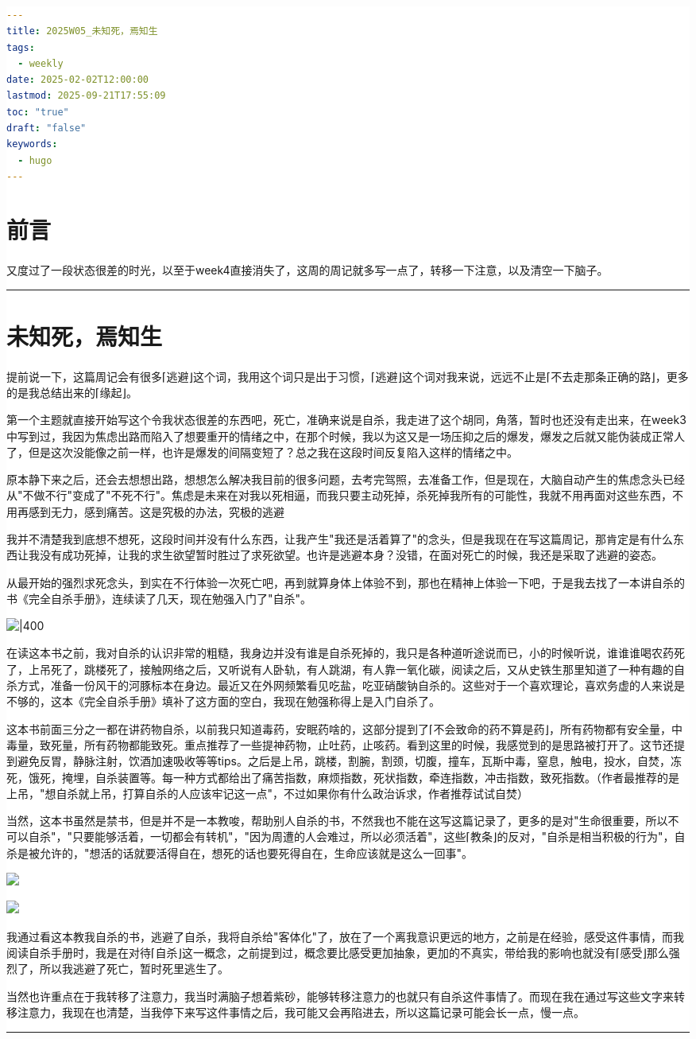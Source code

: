 ```yaml
---
title: 2025W05_未知死，焉知生
tags:
  - weekly
date: 2025-02-02T12:00:00
lastmod: 2025-09-21T17:55:09
toc: "true"
draft: "false"
keywords:
  - hugo
---
```

# 前言
又度过了一段状态很差的时光，以至于week4直接消失了，这周的周记就多写一点了，转移一下注意，以及清空一下脑子。

---
# 未知死，焉知生
提前说一下，这篇周记会有很多⌈逃避⌋这个词，我用这个词只是出于习惯，⌈逃避⌋这个词对我来说，远远不止是⌈不去走那条正确的路⌋，更多的是我总结出来的⌈缘起⌋。

第一个主题就直接开始写这个令我状态很差的东西吧，死亡，准确来说是自杀，我走进了这个胡同，角落，暂时也还没有走出来，在week3中写到过，我因为焦虑出路而陷入了想要重开的情绪之中，在那个时候，我以为这又是一场压抑之后的爆发，爆发之后就又能伪装成正常人了，但是这次没能像之前一样，也许是爆发的间隔变短了？总之我在这段时间反复陷入这样的情绪之中。

原本静下来之后，还会去想想出路，想想怎么解决我目前的很多问题，去考完驾照，去准备工作，但是现在，大脑自动产生的焦虑念头已经从"不做不行"变成了"不死不行"。焦虑是未来在对我以死相逼，而我只要主动死掉，杀死掉我所有的可能性，我就不用再面对这些东西，不用再感到无力，感到痛苦。这是究极的办法，究极的逃避

我并不清楚我到底想不想死，这段时间并没有什么东西，让我产生"我还是活着算了"的念头，但是我现在在写这篇周记，那肯定是有什么东西让我没有成功死掉，让我的求生欲望暂时胜过了求死欲望。也许是逃避本身？没错，在面对死亡的时候，我还是采取了逃避的姿态。

从最开始的强烈求死念头，到实在不行体验一次死亡吧，再到就算身体上体验不到，那也在精神上体验一下吧，于是我去找了一本讲自杀的书《完全自杀手册》，连续读了几天，现在勉强入门了"自杀"。

![|400](https://img.l1uyun.one/2025W05_未知死，焉知生_image_1.jpg)

在读这本书之前，我对自杀的认识非常的粗糙，我身边并没有谁是自杀死掉的，我只是各种道听途说而已，小的时候听说，谁谁谁喝农药死了，上吊死了，跳楼死了，接触网络之后，又听说有人卧轨，有人跳湖，有人靠一氧化碳，阅读之后，又从史铁生那里知道了一种有趣的自杀方式，准备一份风干的河豚标本在身边。最近又在外网频繁看见吃盐，吃亚硝酸钠自杀的。这些对于一个喜欢理论，喜欢务虚的人来说是不够的，这本《完全自杀手册》填补了这方面的空白，我现在勉强称得上是入门自杀了。

这本书前面三分之一都在讲药物自杀，以前我只知道毒药，安眠药啥的，这部分提到了⌈不会致命的药不算是药⌋，所有药物都有安全量，中毒量，致死量，所有药物都能致死。重点推荐了一些提神药物，止吐药，止咳药。看到这里的时候，我感觉到的是思路被打开了。这节还提到避免反胃，静脉注射，饮酒加速吸收等等tips。之后是上吊，跳楼，割腕，割颈，切腹，撞车，瓦斯中毒，窒息，触电，投水，自焚，冻死，饿死，掩埋，自杀装置等。每一种方式都给出了痛苦指数，麻烦指数，死状指数，牵连指数，冲击指数，致死指数。（作者最推荐的是上吊，"想自杀就上吊，打算自杀的人应该牢记这一点"，不过如果你有什么政治诉求，作者推荐试试自焚）

当然，这本书虽然是禁书，但是并不是一本教唆，帮助别人自杀的书，不然我也不能在这写这篇记录了，更多的是对"生命很重要，所以不可以自杀"，"只要能够活着，一切都会有转机"，"因为周遭的人会难过，所以必须活着"，这些⌈教条⌋的反对，"自杀是相当积极的行为"，自杀是被允许的，"想活的话就要活得自在，想死的话也要死得自在，生命应该就是这么一回事"。

![](https://img.l1uyun.one/2025W05_未知死，焉知生_image_2.png)

![](https://img.l1uyun.one/2025W05_未知死，焉知生_image_3.png)

我通过看这本教我自杀的书，逃避了自杀，我将自杀给"客体化"了，放在了一个离我意识更远的地方，之前是在经验，感受这件事情，而我阅读自杀手册时，我是在对待⌈自杀⌋这一概念，之前提到过，概念要比感受更加抽象，更加的不真实，带给我的影响也就没有⌈感受⌋那么强烈了，所以我逃避了死亡，暂时死里逃生了。

当然也许重点在于我转移了注意力，我当时满脑子想着紫砂，能够转移注意力的也就只有自杀这件事情了。而现在我在通过写这些文字来转移注意力，我现在也清楚，当我停下来写这件事情之后，我可能又会再陷进去，所以这篇记录可能会长一点，慢一点。

---